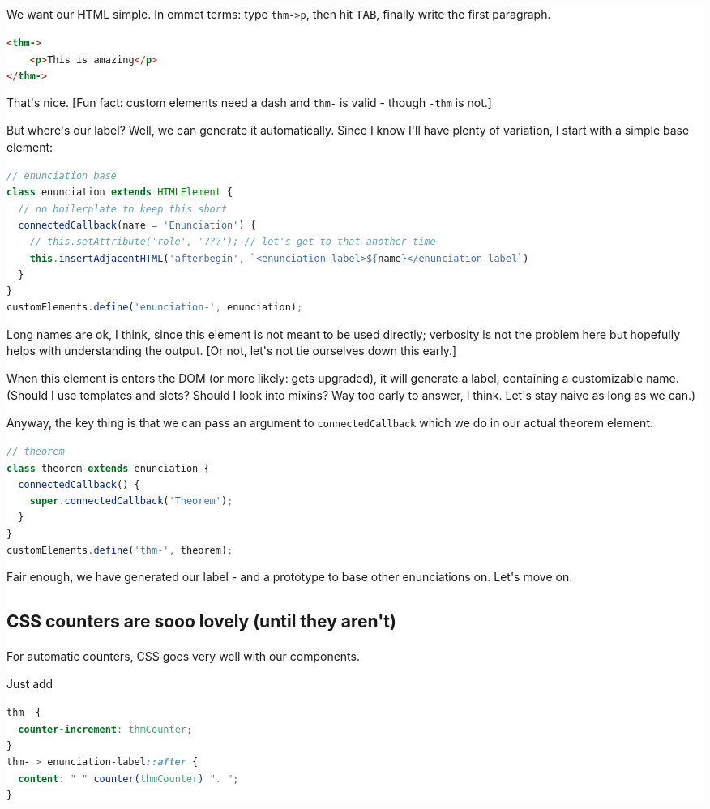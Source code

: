 We want our HTML simple. In emmet terms: type `thm->p`, then hit <kbd>TAB</kbd>, finally write the first paragraph. 

```html
<thm->
    <p>This is amazing</p>
</thm->
```

That's nice. [Fun fact: custom elements need a dash and `thm-` is valid - though `-thm` is not.] 

But where's our label? Well, we can generate it automatically. Since I know I'll have plenty of variation, I start with a simple base element:

```js
// enunciation base
class enunciation extends HTMLElement {
  // no boilerplate to keep this short
  connectedCallback(name = 'Enunciation') {
    // this.setAttribute('role', '???'); // let's get to that another time
    this.insertAdjacentHTML('afterbegin', `<enunciation-label>${name}</enunciation-label`)
  }
}
customElements.define('enunciation-', enunciation);
```

Long names are ok, I think, since this element is not meant to be used directly; verbosity is not the problem here but hopefully helps with understanding the output. [Or not, let's not tie ourselves down this early.]

When this element is enters the DOM (or more likely: gets upgraded), it will generate a label, containing a customizable name. (Should I use templates and slots? Should I look into mixins? Way too early to answer, I think. Let's stay naive as long as we can.)

Anyway, the key thing is that we can pass an argument to `connectedCallback` which we do in our actual theorem element:

```js
// theorem
class theorem extends enunciation {
  connectedCallback() {
    super.connectedCallback('Theorem');
  }
}
customElements.define('thm-', theorem);
```

Fair enough, we have generated our label - and a prototype to base other enunciations on. Let's move on.

## CSS counters are sooo lovely (until they aren't)

For automatic counters, CSS goes very well with our components.

Just add

```css
thm- {
  counter-increment: thmCounter;
}
thm- > enunciation-label::after {
  content: " " counter(thmCounter) ". ";
}
```
